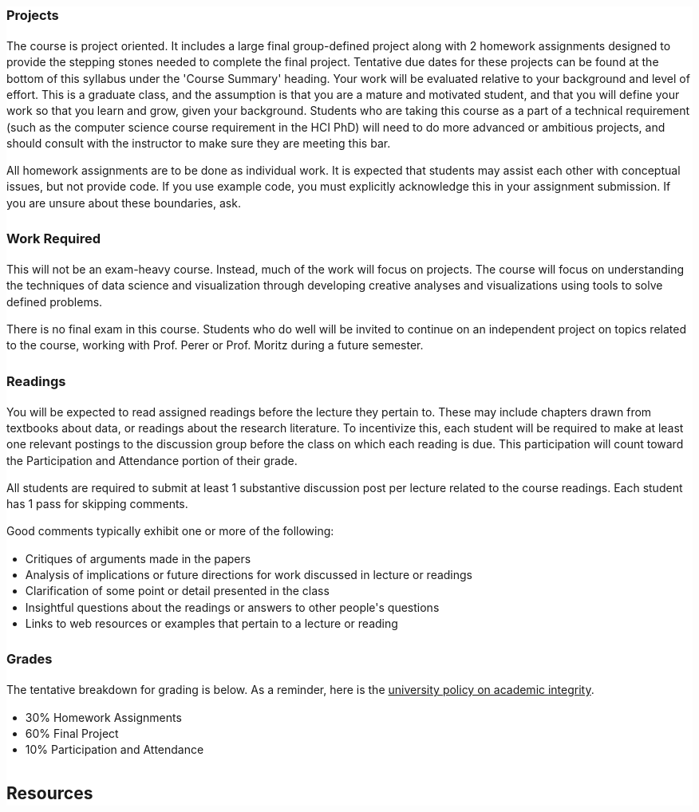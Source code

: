 ### Projects

The course is project oriented. It includes a large final group-defined project along with 2 homework assignments designed to provide the stepping stones needed to complete the final project. Tentative due dates for these projects can be found at the bottom of this syllabus under the 'Course Summary' heading. Your work will be evaluated relative to your background and level of effort. This is a graduate class, and the assumption is that you are a mature and motivated student, and that you will define your work so that you learn and grow, given your background. Students who are taking this course as a part of a technical requirement (such as the computer science course requirement in the HCI PhD) will need to do more advanced or ambitious projects, and should consult with the instructor to make sure they are meeting this bar.

All homework assignments are to be done as individual work. It is expected that students may assist each other with conceptual issues, but not provide code. If you use example code, you must explicitly acknowledge this in your assignment submission. If you are unsure about these boundaries, ask.

### Work Required

This will not be an exam-heavy course. Instead, much of the work will focus on projects. The course will focus on understanding the techniques of data science and visualization through developing creative analyses and visualizations using tools to solve defined problems.

There is no final exam in this course. Students who do well will be invited to continue on an independent project on topics related to the course, working with Prof. Perer or Prof. Moritz during a future semester.

### Readings

You will be expected to read assigned readings before the lecture they pertain to. These may include chapters drawn from textbooks about data, or readings about the research literature. To incentivize this, each student will be required to make at least one relevant postings to the discussion group before the class on which each reading is due. This participation will count toward the Participation and Attendance portion of their grade.

All students are required to submit at least 1 substantive discussion post per lecture related to the course readings. Each student has 1 pass for skipping comments.

Good comments typically exhibit one or more of the following:

- Critiques of arguments made in the papers
- Analysis of implications or future directions for work discussed in lecture or readings
- Clarification of some point or detail presented in the class
- Insightful questions about the readings or answers to other people's questions
- Links to web resources or examples that pertain to a lecture or reading

### Grades

The tentative breakdown for grading is below. As a reminder, here is the [university policy on academic integrity](http://www.cmu.edu/policies/documents/AcademicIntegrity.htm).

- 30% Homework Assignments
- 60% Final Project
- 10% Participation and Attendance

## Resources
